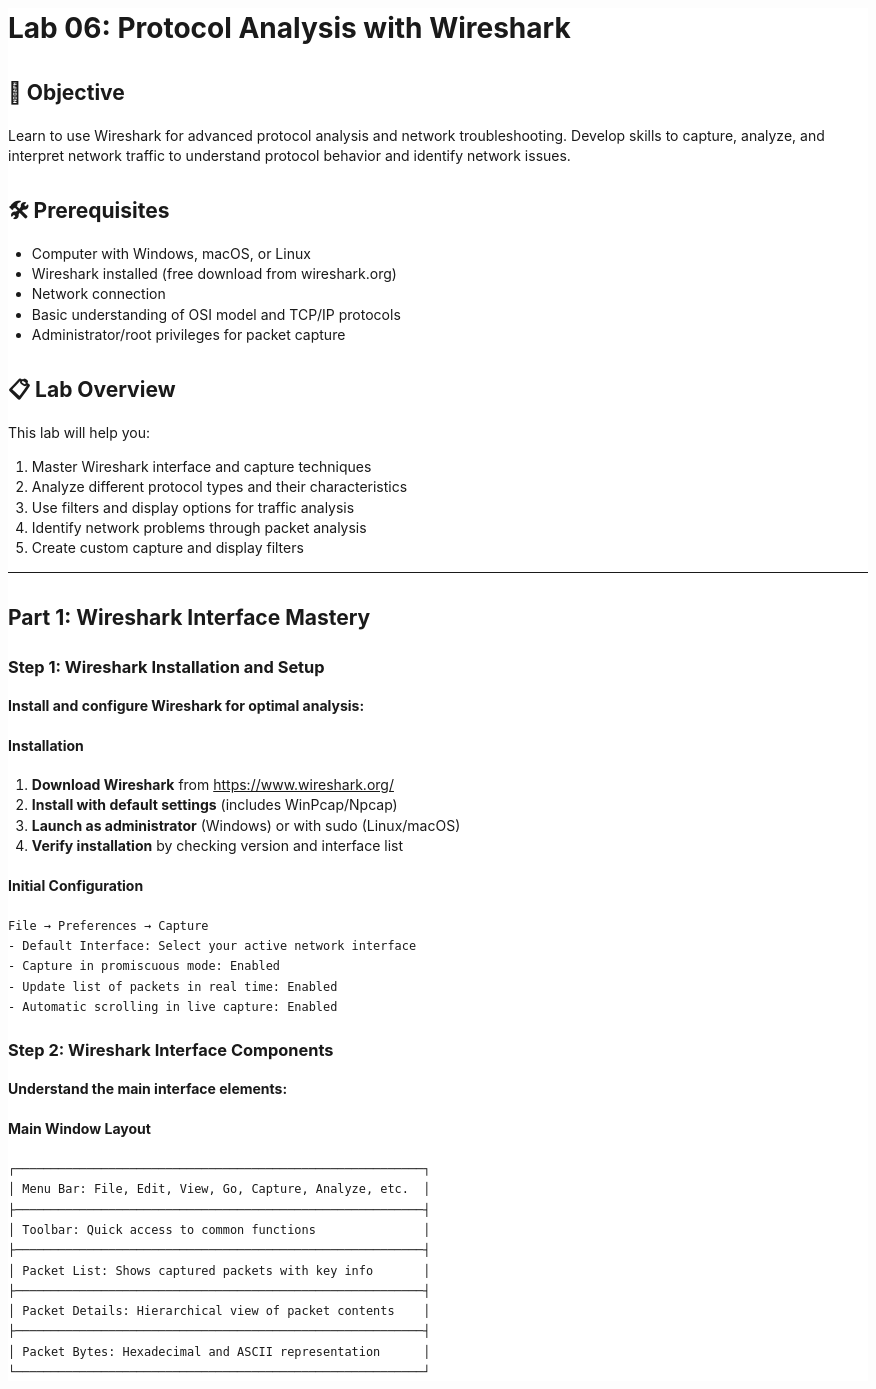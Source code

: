 # Lab 06: Protocol Analysis with Wireshark

## 🎯 Objective
Learn to use Wireshark for advanced protocol analysis and network troubleshooting. Develop skills to capture, analyze, and interpret network traffic to understand protocol behavior and identify network issues.

## 🛠️ Prerequisites
- Computer with Windows, macOS, or Linux
- Wireshark installed (free download from wireshark.org)
- Network connection
- Basic understanding of OSI model and TCP/IP protocols
- Administrator/root privileges for packet capture

## 📋 Lab Overview
This lab will help you:
1. Master Wireshark interface and capture techniques
2. Analyze different protocol types and their characteristics
3. Use filters and display options for traffic analysis
4. Identify network problems through packet analysis
5. Create custom capture and display filters

---

## Part 1: Wireshark Interface Mastery

### Step 1: Wireshark Installation and Setup
**Install and configure Wireshark for optimal analysis:**

#### **Installation**
1. **Download Wireshark** from https://www.wireshark.org/
2. **Install with default settings** (includes WinPcap/Npcap)
3. **Launch as administrator** (Windows) or with sudo (Linux/macOS)
4. **Verify installation** by checking version and interface list

#### **Initial Configuration**
```
File → Preferences → Capture
- Default Interface: Select your active network interface
- Capture in promiscuous mode: Enabled
- Update list of packets in real time: Enabled
- Automatic scrolling in live capture: Enabled
```

### Step 2: Wireshark Interface Components
**Understand the main interface elements:**

#### **Main Window Layout**
```
┌─────────────────────────────────────────────────────────┐
│ Menu Bar: File, Edit, View, Go, Capture, Analyze, etc.  │
├─────────────────────────────────────────────────────────┤
│ Toolbar: Quick access to common functions               │
├─────────────────────────────────────────────────────────┤
│ Packet List: Shows captured packets with key info       │
├─────────────────────────────────────────────────────────┤
│ Packet Details: Hierarchical view of packet contents    │
├─────────────────────────────────────────────────────────┤
│ Packet Bytes: Hexadecimal and ASCII representation      │
└─────────────────────────────────────────────────────────┘
```